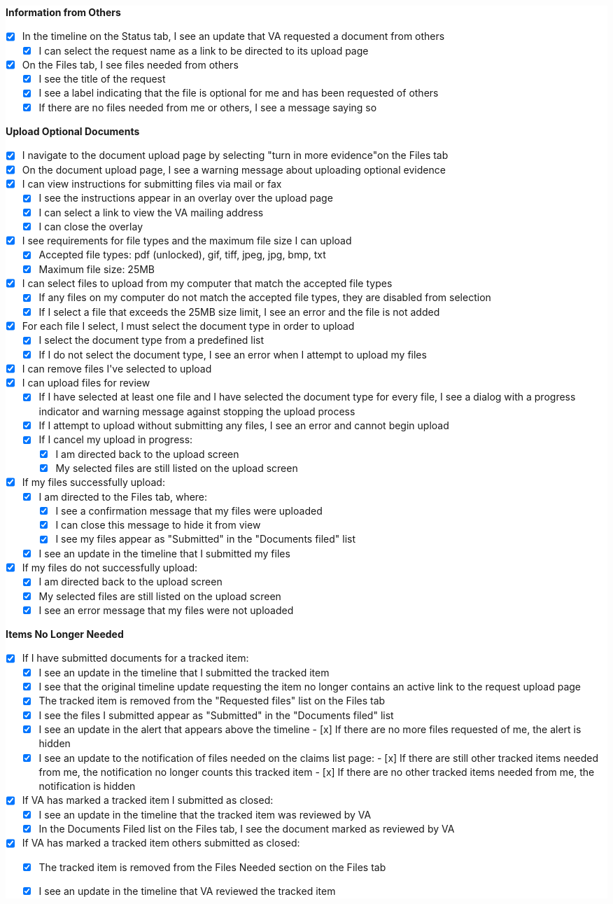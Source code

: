 **Information from Others**
- [x] In the timeline on the Status tab, I see an update that VA requested a document from others
  - [x] I can select the request name as a link to be directed to its upload page
- [x] On the Files tab, I see files needed from others
  - [x] I see the title of the request
  - [x] I see a label indicating that the file is optional for me and has been requested of others
  - [x] If there are no files needed from me or others, I see a message saying so
  
**Upload Optional Documents**
- [x] I navigate to the document upload page by selecting "turn in more evidence"on the Files tab
- [x] On the document upload page, I see a warning message about uploading optional evidence
- [x] I can view instructions for submitting files via mail or fax
  - [x] I see the instructions appear in an overlay over the upload page
  - [x] I can select a link to view the VA mailing address
  - [x] I can close the overlay
- [x] I see requirements for file types and the maximum file size I can upload
  - [x] Accepted file types: pdf (unlocked), gif, tiff, jpeg, jpg, bmp, txt
  - [x] Maximum file size: 25MB
- [x] I can select files to upload from my computer that match the accepted file types
  - [x] If any files on my computer do not match the accepted file types, they are disabled from selection
  - [x] If I select a file that exceeds the 25MB size limit, I see an error and the file is not added
- [x] For each file I select, I must select the document type in order to upload
  - [x] I select the document type from a predefined list
  - [x] If I do not select the document type, I see an error when I attempt to upload my files
- [x] I can remove files I've selected to upload
- [x] I can upload files for review
  - [x] If I have selected at least one file and I have selected the document type for every file, I see a dialog with a progress indicator and warning message against stopping the upload process
  - [x] If I attempt to upload without submitting any files, I see an error and cannot begin upload
  - [x] If I cancel my upload in progress:
    - [x] I am directed back to the upload screen
    - [x] My selected files are still listed on the upload screen
- [x] If my files successfully upload:
  - [x] I am directed to the Files tab, where:
    - [x] I see a confirmation message that my files were uploaded
    - [x] I can close this message to hide it from view
    - [x] I see my files appear as "Submitted" in the "Documents filed" list
  - [x] I see an update in the timeline that I submitted my files
- [x] If my files do not successfully upload:
  - [x] I am directed back to the upload screen
  - [x] My selected files are still listed on the upload screen
  - [x] I see an error message that my files were not uploaded

**Items No Longer Needed**
- [x] If I have submitted documents for a tracked item:
  - [x] I see an update in the timeline that I submitted the tracked item
  - [x] I see that the original timeline update requesting the item no longer contains an active link to the request upload page
  - [x] The tracked item is removed from the "Requested files" list on the Files tab
  - [x] I see the files I submitted appear as "Submitted" in the "Documents filed" list
  - [x] I see an update in the alert that appears above the timeline 
        - [x] If there are no more files requested of me, the alert is hidden
  - [x] I see an update to the notification of files needed on the claims list page:
        - [x] If there are still other tracked items needed from me, the notification no longer counts this tracked item
        - [x] If there are no other tracked items needed from me, the notification is hidden
- [X] If VA has marked a tracked item I submitted as closed:
  - [X] I see an update in the timeline that the tracked item was reviewed by VA
  - [X] In the Documents Filed list on the Files tab, I see the document marked as reviewed by VA
- [X] If VA has marked a tracked item others submitted as closed:
  - [X] The tracked item is removed from the Files Needed section on the Files tab
  - [X] I see an update in the timeline that VA reviewed the tracked item  
  
